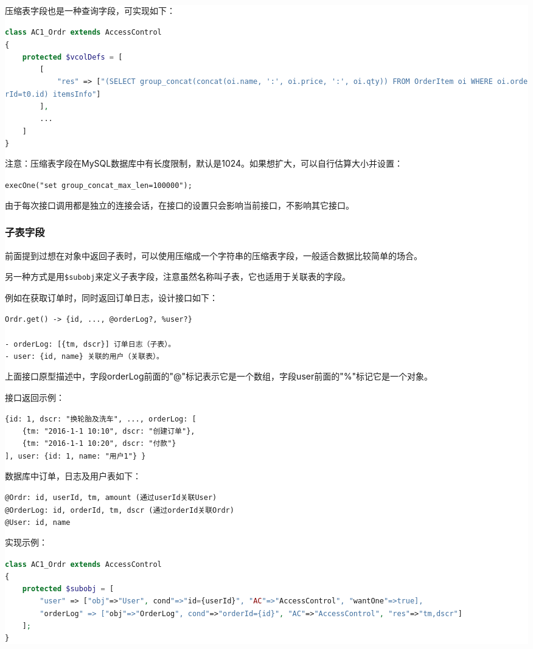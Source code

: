 压缩表字段也是一种查询字段，可实现如下：

```php
class AC1_Ordr extends AccessControl
{
	protected $vcolDefs = [
		[
			"res" => ["(SELECT group_concat(concat(oi.name, ':', oi.price, ':', oi.qty)) FROM OrderItem oi WHERE oi.orderId=t0.id) itemsInfo"] 
		],
		...
	]
}
```

注意：压缩表字段在MySQL数据库中有长度限制，默认是1024。如果想扩大，可以自行估算大小并设置：

	execOne("set group_concat_max_len=100000");

由于每次接口调用都是独立的连接会话，在接口的设置只会影响当前接口，不影响其它接口。

### 子表字段

前面提到过想在对象中返回子表时，可以使用压缩成一个字符串的压缩表字段，一般适合数据比较简单的场合。

另一种方式是用`$subobj`来定义子表字段，注意虽然名称叫子表，它也适用于关联表的字段。

例如在获取订单时，同时返回订单日志，设计接口如下：

	Ordr.get() -> {id, ..., @orderLog?, %user?}

	- orderLog: [{tm, dscr}] 订单日志（子表）。
	- user: {id, name} 关联的用户（关联表）。

上面接口原型描述中，字段orderLog前面的"@"标记表示它是一个数组，字段user前面的"%"标记它是一个对象。

接口返回示例：

	{id: 1, dscr: "换轮胎及洗车", ..., orderLog: [
		{tm: "2016-1-1 10:10", dscr: "创建订单"},
		{tm: "2016-1-1 10:20", dscr: "付款"}
	], user: {id: 1, name: "用户1"} }

数据库中订单，日志及用户表如下：

	@Ordr: id, userId, tm, amount (通过userId关联User)
	@OrderLog: id, orderId, tm, dscr (通过orderId关联Ordr)
	@User: id, name

实现示例：

```php
class AC1_Ordr extends AccessControl
{
	protected $subobj = [
		"user" => ["obj"=>"User", cond"=>"id={userId}", "AC"=>"AccessControl", "wantOne"=>true],
		"orderLog" => ["obj"=>"OrderLog", cond"=>"orderId={id}", "AC"=>"AccessControl", "res"=>"tm,dscr"]
	];
}
```
